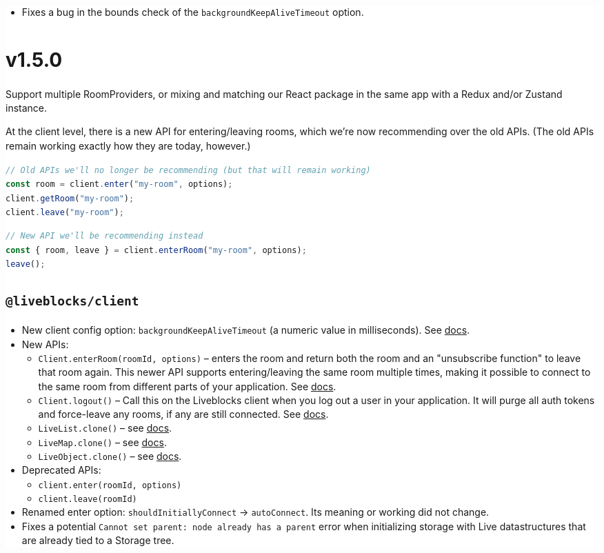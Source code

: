 - Fixes a bug in the bounds check of the `backgroundKeepAliveTimeout` option.

# v1.5.0

Support multiple RoomProviders, or mixing and matching our React package in the
same app with a Redux and/or Zustand instance.

At the client level, there is a new API for entering/leaving rooms, which we’re
now recommending over the old APIs. (The old APIs remain working exactly how
they are today, however.)

```ts
// Old APIs we'll no longer be recommending (but that will remain working)
const room = client.enter("my-room", options);
client.getRoom("my-room");
client.leave("my-room");
```

```ts
// New API we'll be recommending instead
const { room, leave } = client.enterRoom("my-room", options);
leave();
```

## `@liveblocks/client`

- New client config option: `backgroundKeepAliveTimeout` (a numeric value in
  milliseconds). See
  [docs](https://liveblocks.io/docs/api-reference/liveblocks-client#createClientBackgroundKeepAliveTimeout).
- New APIs:
  - `Client.enterRoom(roomId, options)` – enters the room and return both the
    room and an "unsubscribe function" to leave that room again. This newer API
    supports entering/leaving the same room multiple times, making it possible
    to connect to the same room from different parts of your application. See
    [docs](https://liveblocks.io/docs/api-reference/liveblocks-client#Client.enterRoom).
  - `Client.logout()` – Call this on the Liveblocks client when you log out a
    user in your application. It will purge all auth tokens and force-leave any
    rooms, if any are still connected. See
    [docs](https://liveblocks.io/docs/api-reference/liveblocks-client#Client.logout).
  - `LiveList.clone()` – see
    [docs](https://liveblocks.io/docs/api-reference/liveblocks-client#LiveList.clone).
  - `LiveMap.clone()` – see
    [docs](https://liveblocks.io/docs/api-reference/liveblocks-client#LiveMap.clone).
  - `LiveObject.clone()` – see
    [docs](https://liveblocks.io/docs/api-reference/liveblocks-client#LiveObject.clone).
- Deprecated APIs:
  - `client.enter(roomId, options)`
  - `client.leave(roomId)`
- Renamed enter option: `shouldInitiallyConnect` → `autoConnect`. Its meaning or
  working did not change.
- Fixes a potential `Cannot set parent: node already has a parent` error when
  initializing storage with Live datastructures that are already tied to a
  Storage tree.
